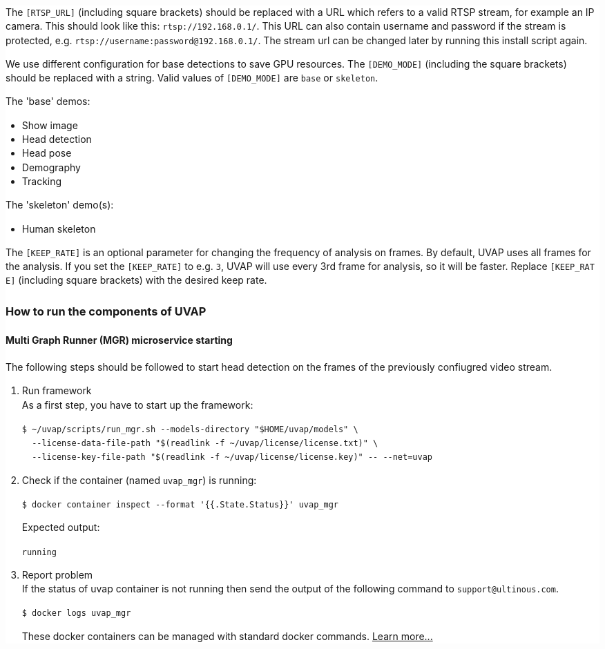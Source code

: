 The `[RTSP_URL]` (including square brackets) should be replaced with a URL
which refers to a valid RTSP stream, for example an IP camera.
This should look like this: `rtsp://192.168.0.1/`. This URL
can also contain username and password if the stream is protected, e.g. `rtsp://username:password@192.168.0.1/`.
The stream url can be changed later by running this install script again.

We use different configuration for base detections to save GPU resources.
The `[DEMO_MODE]` (including the square brackets) should be replaced with
a string. Valid values of `[DEMO_MODE]` are `base` or `skeleton`.

The 'base' demos:
- Show image
- Head detection
- Head pose
- Demography
- Tracking

The 'skeleton' demo(s):
- Human skeleton

The `[KEEP_RATE]` is an optional parameter for changing the frequency of
analysis on frames. By default, UVAP uses all frames for the analysis.
If you set the `[KEEP_RATE]` to e.g. `3`, UVAP
will use every 3rd frame for analysis, so it will be faster.
Replace `[KEEP_RATE]` (including square
brackets) with the desired keep rate.

<a name="startUVAP"></a>
### How to run the components of UVAP  
<a name="startMGR"></a>
#### Multi Graph Runner (MGR) microservice starting

The following steps should be followed to start head detection on the frames of the previously confiugred video stream.

1. Run framework  
    As a first step, you have to start up the framework:
    ```
    $ ~/uvap/scripts/run_mgr.sh --models-directory "$HOME/uvap/models" \
      --license-data-file-path "$(readlink -f ~/uvap/license/license.txt)" \
      --license-key-file-path "$(readlink -f ~/uvap/license/license.key)" -- --net=uvap
    ```
1. Check if the container (named `uvap_mgr`) is running:
    ```
    $ docker container inspect --format '{{.State.Status}}' uvap_mgr
    ```
    Expected output:
    ```
    running
    ```
1. Report problem  
    If the status of uvap container is not running then send the output of the following command to `support@ultinous.com`.
    ```
    $ docker logs uvap_mgr
    ```
    These docker containers can be managed with standard docker commands. [Learn more...](https://docs.docker.com/engine/reference/commandline/docker/)
